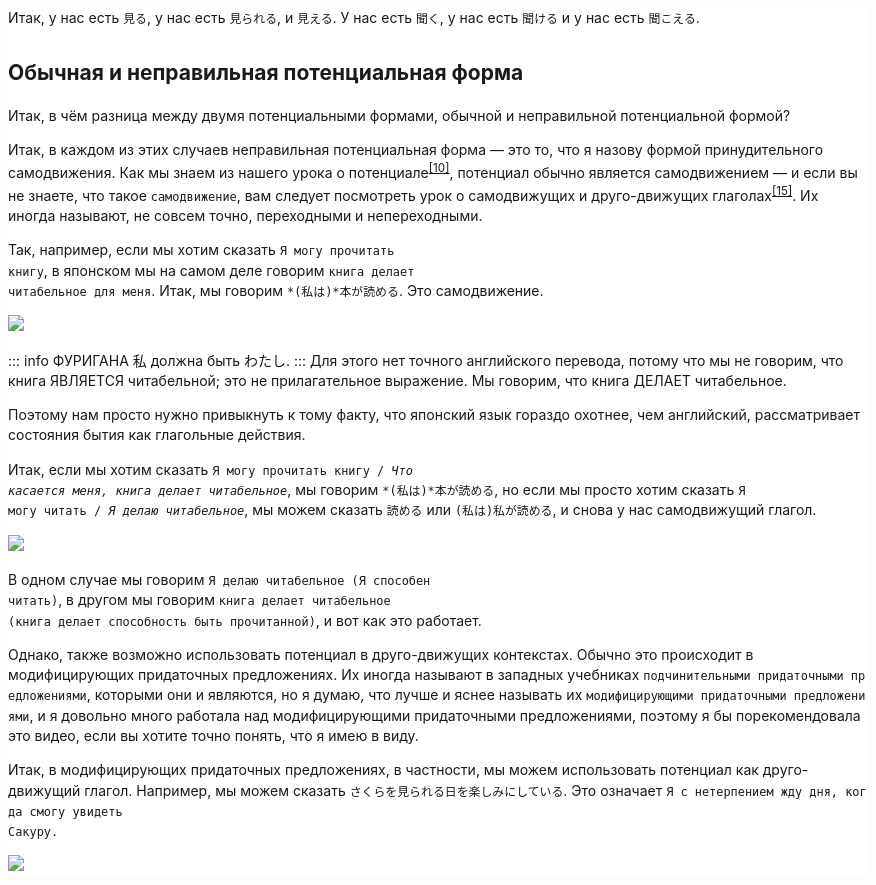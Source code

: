 Итак, у нас есть <code>見る</code>, у нас есть <code>見られる</code>, и <code>見える</code>. У нас есть <code>聞く</code>, у нас есть <code>聞ける</code> и у нас есть <code>聞こえる</code>.

## Обычная и неправильная потенциальная форма

Итак, в чём разница между двумя потенциальными формами, обычной и неправильной потенциальной формой?

Итак, в каждом из этих случаев неправильная потенциальная форма — это то, что я назову формой принудительного самодвижения. Как мы знаем из нашего урока о потенциале<sup>[[10]](./10-helper-verbs-the-potential-helper-verb.md)</sup>, потенциал обычно является самодвижением — и если вы не знаете, что такое <code>самодвижение</code>, вам следует посмотреть урок о самодвижущих и друго-движущих глаголах<sup>[[15]](./15-transitive-intransitive-verbs.md)</sup>. Их иногда называют, не совсем точно, переходными и непереходными.

Так, например, если мы хотим сказать <code>Я могу прочитать книгу</code>, в японском мы на самом деле говорим <code>книга делает читабельное для меня</code>. Итак, мы говорим <code>*(私は)*本が読める</code>. Это самодвижение.

![](image792.webp)

::: info
ФУРИГАНА 私 должна быть わたし.
:::
Для этого нет точного английского перевода, потому что мы не говорим, что книга ЯВЛЯЕТСЯ читабельной; это не прилагательное выражение. Мы говорим, что книга ДЕЛАЕТ читабельное.

Поэтому нам просто нужно привыкнуть к тому факту, что японский язык гораздо охотнее, чем английский, рассматривает состояния бытия как глагольные действия.

Итак, если мы хотим сказать <code>Я могу прочитать книгу / *Что касается меня, книга делает читабельное*</code>, мы говорим <code>*(私は)*本が読める</code>, но если мы просто хотим сказать <code>Я могу читать / *Я делаю читабельное*</code>, мы можем сказать <code>読める</code> или <code>(私は)私が読める</code>, и снова у нас самодвижущий глагол.

![](image1123.webp)

В одном случае мы говорим <code>Я делаю читабельное (Я способен читать)</code>, в другом мы говорим <code>книга делает читабельное (книга делает способность быть прочитанной)</code>, и вот как это работает.

Однако, также возможно использовать потенциал в друго-движущих контекстах. Обычно это происходит в модифицирующих придаточных предложениях. Их иногда называют в западных учебниках <code>подчинительными придаточными предложениями</code>, которыми они и являются, но я думаю, что лучше и яснее называть их <code>модифицирующими придаточными предложениями</code>, и я довольно много работала над модифицирующими придаточными предложениями, поэтому я бы порекомендовала это видео, если вы хотите точно понять, что я имею в виду.

Итак, в модифицирующих придаточных предложениях, в частности, мы можем использовать потенциал как друго-движущий глагол. Например, мы можем сказать <code>さくらを見られる日を楽しみにしている</code>. Это означает <code>Я с нетерпением жду дня, когда смогу увидеть Сакуру.</code>

![](image157.webp)
